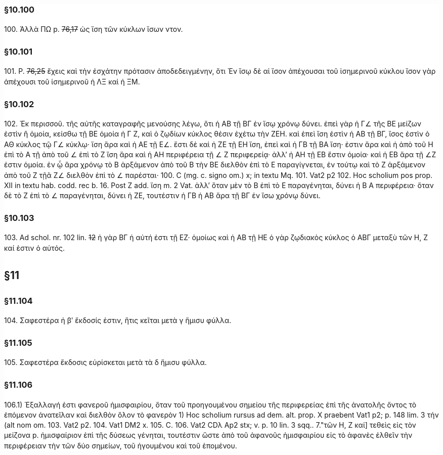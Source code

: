 ### §10.100  

<p>100. Ἀλλὰ ΠΩ p. <del>76,17</del> ὡς ἴση τῶν κύκλων ἴσων ντον.</p>
                        <lb n="5"/>  

### §10.101  

<p>101. P. <del>76,25</del> ἔχεις καὶ τὴν ἐσχάτην πρότασιν ἀποδεδειγμένην,
                            ὅτι Ἐν ἴσῳ δὲ αἱ ἴσον ἀπέχουσαι τοῦ ἰσημερινοῦ κύκλου ἴσον γὰρ ἀπέχουσι
                            τοῦ ἰσημερινοῦ ἡ ΛΞ καὶ ἡ ΞΜ.</p>  

### §10.102  

<p>102. Ἐκ περισσοῦ. τῆς αὐτῆς καταγραφῆς μενούσης <lb n="10"/> λέγω, ὅτι ἡ
                            ΑΒ τῇ ΒΓ ἐν ἴσῳ χρόνῳ δύνει. ἐπεὶ γὰρ ἡ Γ&#8736; τῆς ΒΕ μείζων ἐστὶν ἢ
                            ὁμοία, κείσθω τῇ ΒΕ ὁμοία ἡ Γ Ζ, καὶ ὁ ζῳδίων κύκλος θέσιν ἐχέτω τὴν
                            ΖΕΗ. καὶ ἐπεὶ ἴση ἐστὶν ἡ ΑΒ τῇ ΒΓ, ἴσος ἐστὶν ὁ ΑΘ κύκλος τῷ Γ&#8736;
                            κύκλῳ· ἴση ἄρα καὶ ἡ ΑΕ τῇ Ε&#8736;. ἔστι δὲ καὶ <lb n="15"/> ἡ ΖΕ τῇ ΕΗ
                            ἴση, ἐπεὶ καὶ ἡ ΓΒ τῇ ΒΑ ἴση· ἐστιν ἄρα καὶ ἡ ἀπὸ τοῦ Η ἐπὶ τὸ Α τῇ ἀπὸ
                            τοῦ &#8736; ἐπὶ τὸ Ζ ἴση ἄρα καὶ ἡ ΑΗ περιφέρεια τῇ &#8736; Ζ
                            περιφερείᾳ· ἀλλʼ ἡ ΑΗ τῇ ΕΒ ἔστιν ὁμοία· καὶ ἡ ΕΒ ἄρα τῇ &#8736;Ζ ἐστιν
                            ὁμοία. ἐν ᾧ ἄρα χρόνῳ τὸ Β ἀρξάμενον ἀπὸ τοῦ Β τὴν <lb n="20"/> ΒΕ
                            διελθὸν ἐπὶ τὸ Ε παραγίγνεται, ἐν τούτῳ καὶ τὸ Ζ ἀρξάμενον ἀπὸ τοῦ Ζ τῇᾶ
                            Ζ&#8736; διελθὸν ἐπὶ τὸ &#8736; παρέσται· <note type="footnote">100. C
                                (mg. c. signo om.) x; in textu Mq. 101. Vat2 p2 102. Hoc scholium
                                pos prop. XII in textu hab. codd. rec b.</note>
                            <note type="footnote">16. Post Z add. ἴση m. 2 Vat.</note>
                            <pb n="147"/> ἀλλʼ ὅταν μὲν τὸ Β ἐπὶ τὸ Ε παραγένηται, δύνει ἡ Β Α
                            περιφέρεια· ὅταν δὲ τὸ Ζ ἐπὶ τὸ &#8736; παραγένηται, δύνει ἡ ΖΕ,
                            τουτέστιν ἡ ΓΒ ἡ ΑΒ ἄρα τῇ ΒΓ ἐν ἴσω χρόνῳ δύνει.</p>  

### §10.103  

<p>103. Ad schol. nr. 102 lin. <del>12</del> ἡ γὰρ ΒΓ ἡ αὐτή ἐστι <lb n="5"
                            /> τῇ ΕΖ· ὁμοίως καὶ ἡ ΑΒ τῇ ΗΕ ὁ γὰρ ζῳδιακὸς κύκλος ὁ ΑΒΓ μεταξὺ τῶν
                            Η, Ζ καί ἐστιν ὁ αὐτός.</p>  

## §11  

### §11.104  

<p>104. Σαφεστέρα ἡ βʹ ἔκδοσίς ἐστιν, ἥτις κεῖται μετὰ γ ἥμισυ φύλλα.</p>
                        <lb n="10"/>  

### §11.105  

<p>105. Σαφεστέρα ἔκδοσις εὑρίσκεται μετὰ τὰ δ ἥμισυ φύλλα.</p>  

### §11.106  

<p>106.1) Ἐξαλλαγή ἐστι φανεροῦ ἡμισφαιρίου, ὅταν τοῦ προηγουμένου σημείου
                            τῆς περιφερείας ἐπὶ τῆς ἀνατολῆς ὄντος τὸ ἑπόμενον ἀνατεῖλαν καὶ διελθὸν
                            ὅλον τὸ φανερὸν <lb n="15"/>
                            <note type="footnote">1) Hoc scholium rursus ad dem. alt. prop. X
                                praebent Vat1 p2; p. 148 lim. 3 τήν (alt nom om.</note>
                            <note type="footnote">103. Vat2 p2. 104. Vat1 DM2 x. 105. C. 106. Vat2
                                CDλ Ap2 stx; v. p. 10 lin. 3 sqq..</note>
                            <note type="footnote">7."τῶν Η, Ζ καί] τεθεὶς εἰς τὸν μείζονα p.</note>
                            <pb n="148"/> ἡμισφαίριον ἐπὶ τῆς δύσεως γένηται, τουτέστιν ὥστε ἀπὸ τοῦ
                            ἀφανοῦς ἡμισφαιρίου εἰς τὸ ἀφανὲς ἐλθεῖν τὴν περιφέρειαν τὴν τῶν δύο
                            σημείων, τοῦ ἡγουμένου καὶ τοῦ ἑπομένου.</p>
                        <lb n="5"/>  
